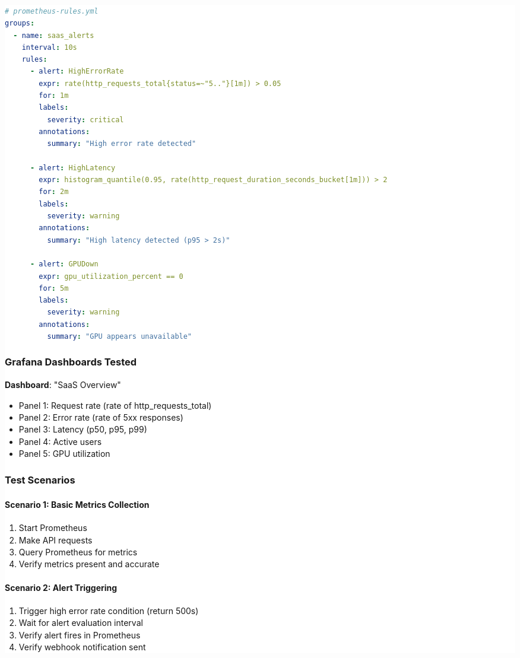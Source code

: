 ```yaml
# prometheus-rules.yml
groups:
  - name: saas_alerts
    interval: 10s
    rules:
      - alert: HighErrorRate
        expr: rate(http_requests_total{status=~"5.."}[1m]) > 0.05
        for: 1m
        labels:
          severity: critical
        annotations:
          summary: "High error rate detected"

      - alert: HighLatency
        expr: histogram_quantile(0.95, rate(http_request_duration_seconds_bucket[1m])) > 2
        for: 2m
        labels:
          severity: warning
        annotations:
          summary: "High latency detected (p95 > 2s)"

      - alert: GPUDown
        expr: gpu_utilization_percent == 0
        for: 5m
        labels:
          severity: warning
        annotations:
          summary: "GPU appears unavailable"
```

### Grafana Dashboards Tested

**Dashboard**: "SaaS Overview"
- Panel 1: Request rate (rate of http_requests_total)
- Panel 2: Error rate (rate of 5xx responses)
- Panel 3: Latency (p50, p95, p99)
- Panel 4: Active users
- Panel 5: GPU utilization

### Test Scenarios

#### Scenario 1: Basic Metrics Collection
1. Start Prometheus
2. Make API requests
3. Query Prometheus for metrics
4. Verify metrics present and accurate

#### Scenario 2: Alert Triggering
1. Trigger high error rate condition (return 500s)
2. Wait for alert evaluation interval
3. Verify alert fires in Prometheus
4. Verify webhook notification sent
